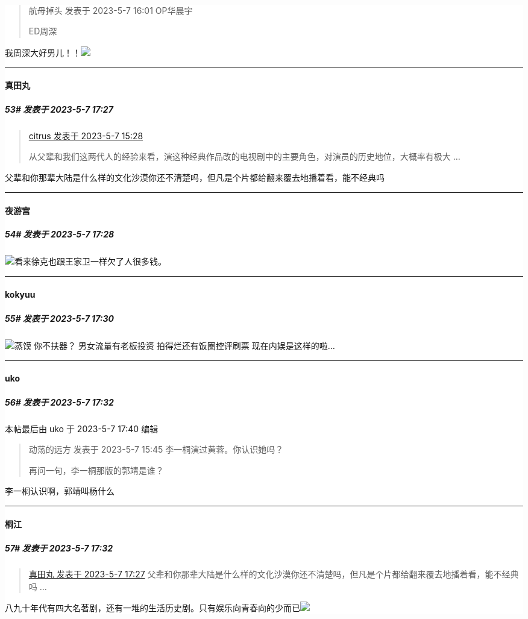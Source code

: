 <blockquote>航母掉头 发表于 2023-5-7 16:01
OP华晨宇

ED周深</blockquote>
我周深大好男儿！！<img src="https://static.saraba1st.com/image/smiley/face2017/133.png" referrerpolicy="no-referrer">

*****

####  真田丸  
##### 53#       发表于 2023-5-7 17:27

<blockquote><a href="httphttps://bbs.saraba1st.com/2b/forum.php?mod=redirect&amp;goto=findpost&amp;pid=60758530&amp;ptid=2133469" target="_blank">citrus 发表于 2023-5-7 15:28</a>

从父辈和我们这两代人的经验来看，演这种经典作品改的电视剧中的主要角色，对演员的历史地位，大概率有极大 ...</blockquote>
父辈和你那辈大陆是什么样的文化沙漠你还不清楚吗，但凡是个片都给翻来覆去地播着看，能不经典吗

*****

####  夜游宫  
##### 54#       发表于 2023-5-7 17:28

<img src="https://static.saraba1st.com/image/smiley/face2017/067.png" referrerpolicy="no-referrer">看来徐克也跟王家卫一样欠了人很多钱。

*****

####  kokyuu  
##### 55#       发表于 2023-5-7 17:30

<img src="https://static.saraba1st.com/image/smiley/face2017/067.png" referrerpolicy="no-referrer">蒸馍 你不扶器？
男女流量有老板投资 拍得烂还有饭圈控评刷票
现在内娱是这样的啦…

*****

####  uko  
##### 56#       发表于 2023-5-7 17:32

 本帖最后由 uko 于 2023-5-7 17:40 编辑 
<blockquote>动荡的远方 发表于 2023-5-7 15:45
李一桐演过黄蓉。你认识她吗？

再问一句，李一桐那版的郭靖是谁？

</blockquote>
李一桐认识啊，郭靖叫杨什么

*****

####  桐江  
##### 57#       发表于 2023-5-7 17:32

<blockquote><a href="httphttps://bbs.saraba1st.com/2b/forum.php?mod=redirect&amp;goto=findpost&amp;pid=60760695&amp;ptid=2133469" target="_blank">真田丸 发表于 2023-5-7 17:27</a>
父辈和你那辈大陆是什么样的文化沙漠你还不清楚吗，但凡是个片都给翻来覆去地播着看，能不经典吗 ...</blockquote>
八九十年代有四大名著剧，还有一堆的生活历史剧。只有娱乐向青春向的少而已<img src="https://static.saraba1st.com/image/smiley/face2017/002.png" referrerpolicy="no-referrer">
